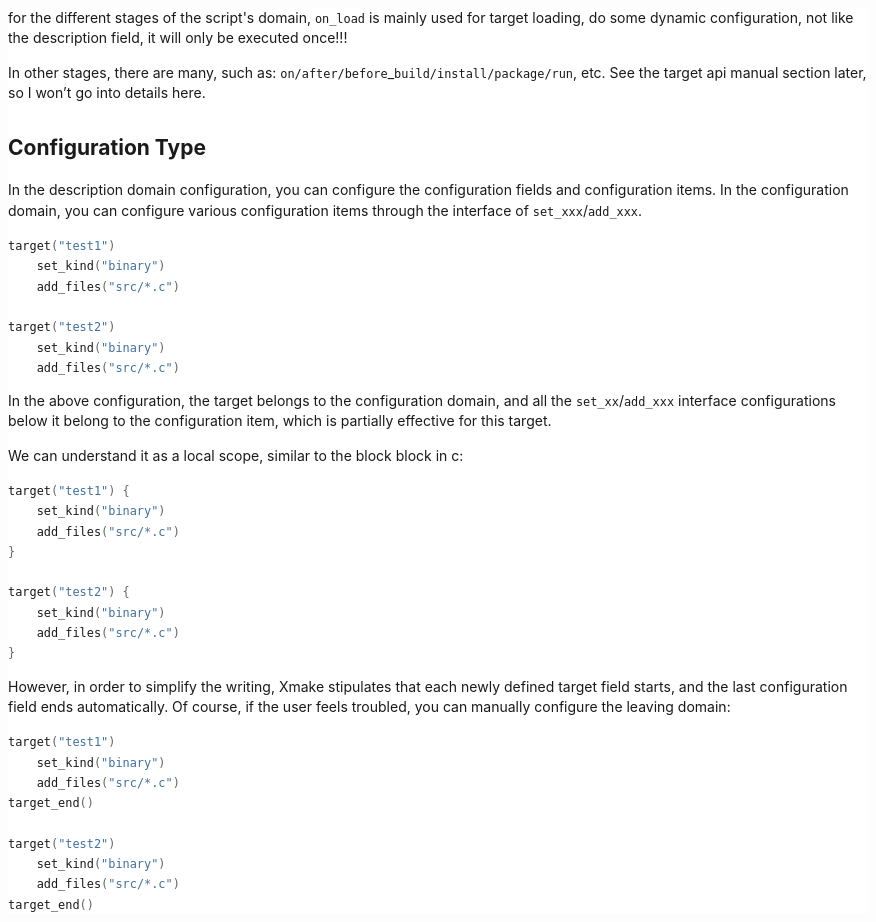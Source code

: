 for the different stages of the script's domain, `on_load` is mainly used for target loading, do some dynamic configuration, not like the description field, it will only be executed once!!!

In other stages, there are many, such as: `on/after/before`_`build/install/package/run`, etc. See the target api manual section later, so I won’t go into details here.

## Configuration Type

In the description domain configuration, you can configure the configuration fields and configuration items. In the configuration domain, you can configure various configuration items through the interface of `set_xxx`/`add_xxx`.

```lua
target("test1")
    set_kind("binary")
    add_files("src/*.c")

target("test2")
    set_kind("binary")
    add_files("src/*.c")
```

In the above configuration, the target belongs to the configuration domain, and all the `set_xx`/`add_xxx` interface configurations below it belong to the configuration item, which is partially effective for this target.

We can understand it as a local scope, similar to the block block in c:

```c
target("test1") {
    set_kind("binary")
    add_files("src/*.c")
}

target("test2") {
    set_kind("binary")
    add_files("src/*.c")
}
```

However, in order to simplify the writing, Xmake stipulates that each newly defined target field starts, and the last configuration field ends automatically.
Of course, if the user feels troubled, you can manually configure the leaving domain:

```lua
target("test1")
    set_kind("binary")
    add_files("src/*.c")
target_end()

target("test2")
    set_kind("binary")
    add_files("src/*.c")
target_end()
```

